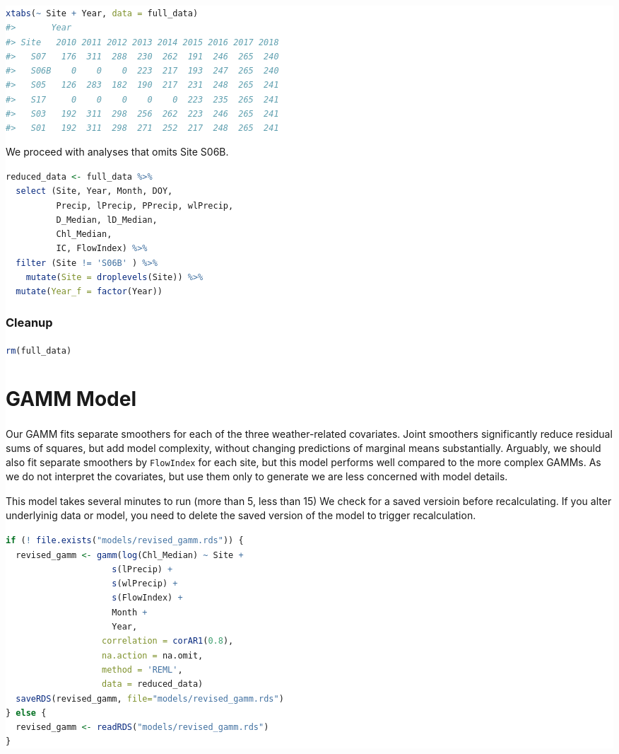 ``` r
xtabs(~ Site + Year, data = full_data)
#>       Year
#> Site   2010 2011 2012 2013 2014 2015 2016 2017 2018
#>   S07   176  311  288  230  262  191  246  265  240
#>   S06B    0    0    0  223  217  193  247  265  240
#>   S05   126  283  182  190  217  231  248  265  241
#>   S17     0    0    0    0    0  223  235  265  241
#>   S03   192  311  298  256  262  223  246  265  241
#>   S01   192  311  298  271  252  217  248  265  241
```

We proceed with analyses that omits Site S06B.

``` r
reduced_data <- full_data %>%
  select (Site, Year, Month, DOY,
          Precip, lPrecip, PPrecip, wlPrecip,
          D_Median, lD_Median,
          Chl_Median, 
          IC, FlowIndex) %>%
  filter (Site != 'S06B' ) %>%
    mutate(Site = droplevels(Site)) %>%
  mutate(Year_f = factor(Year))
```

### Cleanup

``` r
rm(full_data)
```

# GAMM Model

Our GAMM fits separate smoothers for each of the three weather-related
covariates. Joint smoothers significantly reduce residual sums of
squares, but add model complexity, without changing predictions of
marginal means substantially. Arguably, we should also fit separate
smoothers by `FlowIndex` for each site, but this model performs well
compared to the more complex GAMMs. As we do not interpret the
covariates, but use them only to generate we are less concerned with
model details.

This model takes several minutes to run (more than 5, less than 15) We
check for a saved versioin before recalculating. If you alter
underlyinig data or model, you need to delete the saved version of the
model to trigger recalculation.

``` r
if (! file.exists("models/revised_gamm.rds")) {
  revised_gamm <- gamm(log(Chl_Median) ~ Site + 
                     s(lPrecip) + 
                     s(wlPrecip) +
                     s(FlowIndex) +
                     Month +
                     Year,
                   correlation = corAR1(0.8),
                   na.action = na.omit, 
                   method = 'REML',
                   data = reduced_data)
  saveRDS(revised_gamm, file="models/revised_gamm.rds")
} else {
  revised_gamm <- readRDS("models/revised_gamm.rds")
}
```
